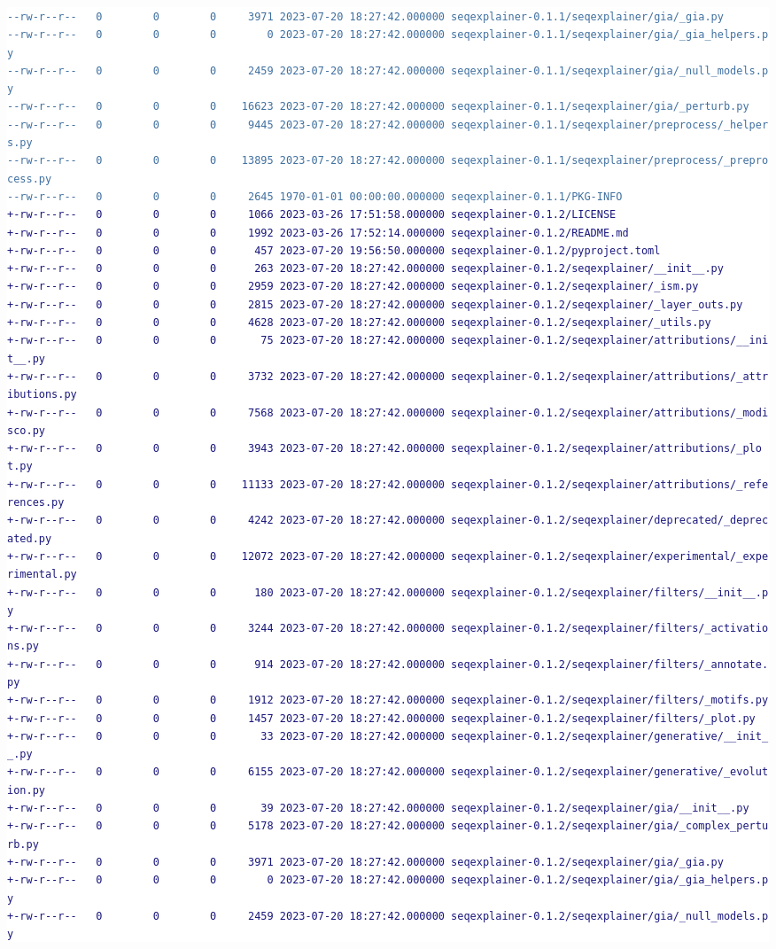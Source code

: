 ```diff
--rw-r--r--   0        0        0     3971 2023-07-20 18:27:42.000000 seqexplainer-0.1.1/seqexplainer/gia/_gia.py
--rw-r--r--   0        0        0        0 2023-07-20 18:27:42.000000 seqexplainer-0.1.1/seqexplainer/gia/_gia_helpers.py
--rw-r--r--   0        0        0     2459 2023-07-20 18:27:42.000000 seqexplainer-0.1.1/seqexplainer/gia/_null_models.py
--rw-r--r--   0        0        0    16623 2023-07-20 18:27:42.000000 seqexplainer-0.1.1/seqexplainer/gia/_perturb.py
--rw-r--r--   0        0        0     9445 2023-07-20 18:27:42.000000 seqexplainer-0.1.1/seqexplainer/preprocess/_helpers.py
--rw-r--r--   0        0        0    13895 2023-07-20 18:27:42.000000 seqexplainer-0.1.1/seqexplainer/preprocess/_preprocess.py
--rw-r--r--   0        0        0     2645 1970-01-01 00:00:00.000000 seqexplainer-0.1.1/PKG-INFO
+-rw-r--r--   0        0        0     1066 2023-03-26 17:51:58.000000 seqexplainer-0.1.2/LICENSE
+-rw-r--r--   0        0        0     1992 2023-03-26 17:52:14.000000 seqexplainer-0.1.2/README.md
+-rw-r--r--   0        0        0      457 2023-07-20 19:56:50.000000 seqexplainer-0.1.2/pyproject.toml
+-rw-r--r--   0        0        0      263 2023-07-20 18:27:42.000000 seqexplainer-0.1.2/seqexplainer/__init__.py
+-rw-r--r--   0        0        0     2959 2023-07-20 18:27:42.000000 seqexplainer-0.1.2/seqexplainer/_ism.py
+-rw-r--r--   0        0        0     2815 2023-07-20 18:27:42.000000 seqexplainer-0.1.2/seqexplainer/_layer_outs.py
+-rw-r--r--   0        0        0     4628 2023-07-20 18:27:42.000000 seqexplainer-0.1.2/seqexplainer/_utils.py
+-rw-r--r--   0        0        0       75 2023-07-20 18:27:42.000000 seqexplainer-0.1.2/seqexplainer/attributions/__init__.py
+-rw-r--r--   0        0        0     3732 2023-07-20 18:27:42.000000 seqexplainer-0.1.2/seqexplainer/attributions/_attributions.py
+-rw-r--r--   0        0        0     7568 2023-07-20 18:27:42.000000 seqexplainer-0.1.2/seqexplainer/attributions/_modisco.py
+-rw-r--r--   0        0        0     3943 2023-07-20 18:27:42.000000 seqexplainer-0.1.2/seqexplainer/attributions/_plot.py
+-rw-r--r--   0        0        0    11133 2023-07-20 18:27:42.000000 seqexplainer-0.1.2/seqexplainer/attributions/_references.py
+-rw-r--r--   0        0        0     4242 2023-07-20 18:27:42.000000 seqexplainer-0.1.2/seqexplainer/deprecated/_deprecated.py
+-rw-r--r--   0        0        0    12072 2023-07-20 18:27:42.000000 seqexplainer-0.1.2/seqexplainer/experimental/_experimental.py
+-rw-r--r--   0        0        0      180 2023-07-20 18:27:42.000000 seqexplainer-0.1.2/seqexplainer/filters/__init__.py
+-rw-r--r--   0        0        0     3244 2023-07-20 18:27:42.000000 seqexplainer-0.1.2/seqexplainer/filters/_activations.py
+-rw-r--r--   0        0        0      914 2023-07-20 18:27:42.000000 seqexplainer-0.1.2/seqexplainer/filters/_annotate.py
+-rw-r--r--   0        0        0     1912 2023-07-20 18:27:42.000000 seqexplainer-0.1.2/seqexplainer/filters/_motifs.py
+-rw-r--r--   0        0        0     1457 2023-07-20 18:27:42.000000 seqexplainer-0.1.2/seqexplainer/filters/_plot.py
+-rw-r--r--   0        0        0       33 2023-07-20 18:27:42.000000 seqexplainer-0.1.2/seqexplainer/generative/__init__.py
+-rw-r--r--   0        0        0     6155 2023-07-20 18:27:42.000000 seqexplainer-0.1.2/seqexplainer/generative/_evolution.py
+-rw-r--r--   0        0        0       39 2023-07-20 18:27:42.000000 seqexplainer-0.1.2/seqexplainer/gia/__init__.py
+-rw-r--r--   0        0        0     5178 2023-07-20 18:27:42.000000 seqexplainer-0.1.2/seqexplainer/gia/_complex_perturb.py
+-rw-r--r--   0        0        0     3971 2023-07-20 18:27:42.000000 seqexplainer-0.1.2/seqexplainer/gia/_gia.py
+-rw-r--r--   0        0        0        0 2023-07-20 18:27:42.000000 seqexplainer-0.1.2/seqexplainer/gia/_gia_helpers.py
+-rw-r--r--   0        0        0     2459 2023-07-20 18:27:42.000000 seqexplainer-0.1.2/seqexplainer/gia/_null_models.py
```
